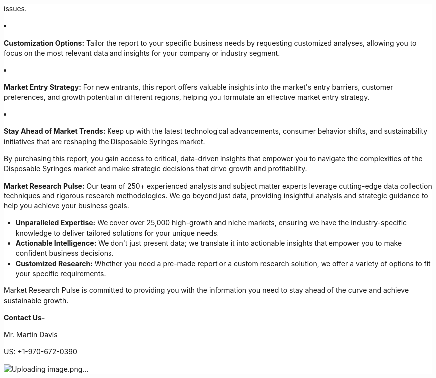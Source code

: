 issues.</p></li><li><p><strong>Customization Options:</strong> Tailor the report to your specific business needs by requesting customized analyses, allowing you to focus on the most relevant data and insights for your company or industry segment.</p></li><li><p><strong>Market Entry Strategy:</strong> For new entrants, this report offers valuable insights into the market's entry barriers, customer preferences, and growth potential in different regions, helping you formulate an effective market entry strategy.</p></li><li><p><strong>Stay Ahead of Market Trends:</strong> Keep up with the latest technological advancements, consumer behavior shifts, and sustainability initiatives that are reshaping the Disposable Syringes market.</p></li></ol><p>By purchasing this report, you gain access to critical, data-driven insights that empower you to navigate the complexities of the Disposable Syringes market and make strategic decisions that drive growth and profitability.</p><p><strong>Market Research Pulse:</strong>&nbsp;Our team of 250+ experienced analysts and subject matter experts leverage cutting-edge data collection techniques and rigorous research methodologies. We go beyond just data, providing insightful analysis and strategic guidance to help you achieve your business goals.</p><ul><li><strong>Unparalleled Expertise:</strong>&nbsp;We cover over 25,000 high-growth and niche markets, ensuring we have the industry-specific knowledge to deliver tailored solutions for your unique needs.</li><li><strong>Actionable Intelligence:</strong>&nbsp;We don't just present data; we translate it into actionable insights that empower you to make confident business decisions.</li><li><strong>Customized Research:</strong>&nbsp;Whether you need a pre-made report or a custom research solution, we offer a variety of options to fit your specific requirements.</li></ul><p>Market Research Pulse is committed to providing you with the information you need to stay ahead of the curve and achieve sustainable growth.</p><p><strong>Contact Us-</strong></p><p>Mr. Martin Davis</p><p>US: +1-970-672-0390</p>
![Uploading image.png…]()
